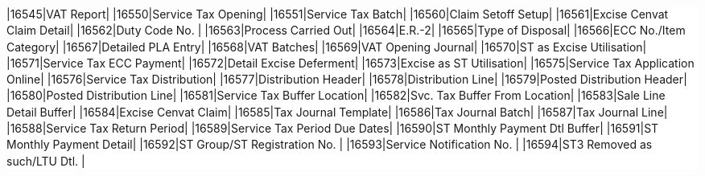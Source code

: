 |16545|VAT Report|
|16550|Service Tax Opening|
|16551|Service Tax Batch|
|16560|Claim Setoff Setup|
|16561|Excise Cenvat Claim Detail|
|16562|Duty Code No. |
|16563|Process Carried Out|
|16564|E.R.-2|
|16565|Type of Disposal|
|16566|ECC No./Item Category|
|16567|Detailed PLA Entry|
|16568|VAT Batches|
|16569|VAT Opening Journal|
|16570|ST as Excise Utilisation|
|16571|Service Tax ECC Payment|
|16572|Detail Excise Deferment|
|16573|Excise as ST Utilisation|
|16575|Service Tax Application Online|
|16576|Service Tax Distribution|
|16577|Distribution Header|
|16578|Distribution Line|
|16579|Posted Distribution Header|
|16580|Posted Distribution Line|
|16581|Service Tax Buffer Location|
|16582|Svc. Tax Buffer From Location|
|16583|Sale Line Detail Buffer|
|16584|Excise Cenvat Claim|
|16585|Tax Journal Template|
|16586|Tax Journal Batch|
|16587|Tax Journal Line|
|16588|Service Tax Return Period|
|16589|Service Tax Period Due Dates|
|16590|ST Monthly Payment Dtl Buffer|
|16591|ST Monthly Payment Detail|
|16592|ST Group/ST Registration No. |
|16593|Service Notification No. |
|16594|ST3 Removed as such/LTU Dtl. |